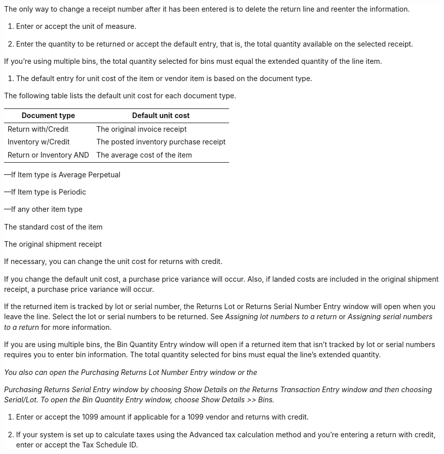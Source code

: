 The only way to change a receipt number after it has been entered is to
delete the return line and reenter the information.

1.  Enter or accept the unit of measure.

2.  Enter the quantity to be returned or accept the default entry, that is, the
    total quantity available on the selected receipt.

If you’re using multiple bins, the total quantity selected for bins must
equal the extended quantity of the line item.

1.  The default entry for unit cost of the item or vendor item is based on the
    document type.

The following table lists the default unit cost for each document type.

| **Document type**       | **Default unit cost**                 |
|-------------------------|---------------------------------------|
| Return with/Credit      | The original invoice receipt          |
| Inventory w/Credit      | The posted inventory purchase receipt |
| Return or Inventory AND | The average cost of the item          |

—If Item type is Average Perpetual

—If Item type is Periodic

—If any other item type

The standard cost of the item

The original shipment receipt

If necessary, you can change the unit cost for returns with credit.

If you change the default unit cost, a purchase price variance will occur.
Also, if landed costs are included in the original shipment receipt, a
purchase price variance will occur.

If the returned item is tracked by lot or serial number, the Returns Lot or
Returns Serial Number Entry window will open when you leave the line. Select
the lot or serial numbers to be returned. See *Assigning lot numbers to a
return* or *Assigning serial numbers to a return* for more information.

If you are using multiple bins, the Bin Quantity Entry window will open if a
returned item that isn’t tracked by lot or serial numbers requires you to
enter bin information. The total quantity selected for bins must equal the
line’s extended quantity.

*You also can open the Purchasing Returns Lot Number Entry window or the*

*Purchasing Returns Serial Entry window by choosing Show Details on the
Returns Transaction Entry window and then choosing Serial/Lot. To open the
Bin Quantity Entry window, choose Show Details \>\> Bins.*

1.  Enter or accept the 1099 amount if applicable for a 1099 vendor and returns
    with credit.

2.  If your system is set up to calculate taxes using the Advanced tax
    calculation method and you’re entering a return with credit, enter or accept
    the Tax Schedule ID.
